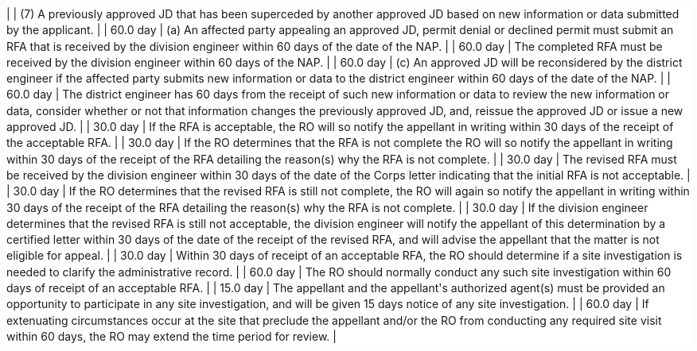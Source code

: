 |            |           (7) A previously approved JD that has been superceded by another approved JD based on new information or data submitted by the applicant.                                                                                                                                                                                                                                                      |
| 60.0 day   | (a) An affected party appealing an approved JD, permit denial or declined permit must submit an RFA that is received by the division engineer within 60 days of the date of the NAP.                                                                                                                                                                                                                     |
| 60.0 day   | The completed RFA must be received by the division engineer within 60 days of the NAP.                                                                                                                                                                                                                                                                                                                   |
| 60.0 day   | (c) An approved JD will be reconsidered by the district engineer if the affected party submits new information or data to the district engineer within 60 days of the date of the NAP.                                                                                                                                                                                                                   |
| 60.0 day   | The district engineer has 60 days from the receipt of such new information or data to review the new information or data, consider whether or not that information changes the previously approved JD, and, reissue the approved JD or issue a new approved JD.                                                                                                                                          |
| 30.0 day   | If the RFA is acceptable, the RO will so notify the appellant in writing within 30 days of the receipt of the acceptable RFA.                                                                                                                                                                                                                                                                            |
| 30.0 day   | If the RO determines that the RFA is not complete the RO will so notify the appellant in writing within 30 days of the receipt of the RFA detailing the reason(s) why the RFA is not complete.                                                                                                                                                                                                           |
| 30.0 day   | The revised RFA must be received by the division engineer within 30 days of the date of the Corps letter indicating that the initial RFA is not acceptable.                                                                                                                                                                                                                                              |
| 30.0 day   | If the RO determines that the revised RFA is still not complete, the RO will again so notify the appellant in writing within 30 days of the receipt of the RFA detailing the reason(s) why the RFA is not complete.                                                                                                                                                                                      |
| 30.0 day   | If the division engineer determines that the revised RFA is still not acceptable, the division engineer will notify the appellant of this determination by a certified letter within 30 days of the date of the receipt of the revised RFA, and will advise the appellant that the matter is not eligible for appeal.                                                                                    |
| 30.0 day   | Within 30 days of receipt of an acceptable RFA, the RO should determine if a site investigation is needed to clarify the administrative record.                                                                                                                                                                                                                                                          |
| 60.0 day   | The RO should normally conduct any such site investigation within 60 days of receipt of an acceptable RFA.                                                                                                                                                                                                                                                                                               |
| 15.0 day   | The appellant and the appellant's authorized agent(s) must be provided an opportunity to participate in any site investigation, and will be given 15 days notice of any site investigation.                                                                                                                                                                                                              |
| 60.0 day   | If extenuating circumstances occur at the site that preclude the appellant and/or the RO from conducting any required site visit within 60 days, the RO may extend the time period for review.                                                                                                                                                                                                           |